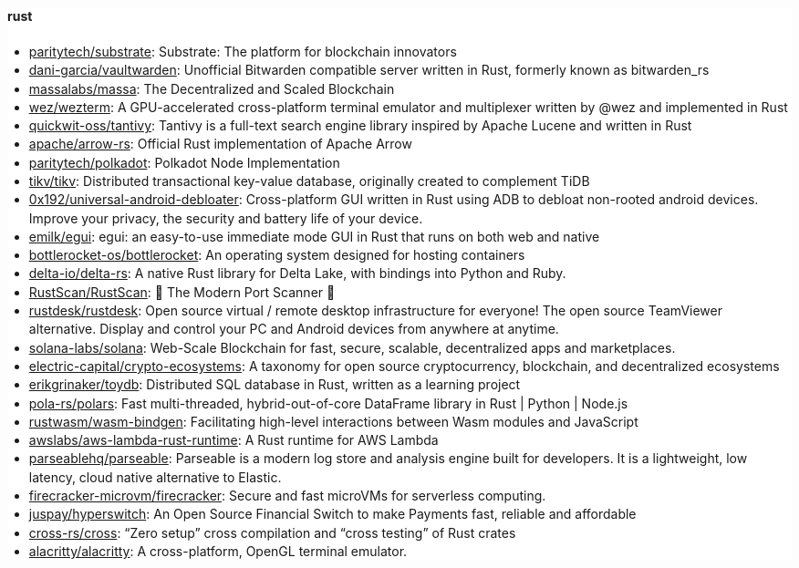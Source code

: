 #### rust
* [paritytech/substrate](https://github.com/paritytech/substrate): Substrate: The platform for blockchain innovators
* [dani-garcia/vaultwarden](https://github.com/dani-garcia/vaultwarden): Unofficial Bitwarden compatible server written in Rust, formerly known as bitwarden_rs
* [massalabs/massa](https://github.com/massalabs/massa): The Decentralized and Scaled Blockchain
* [wez/wezterm](https://github.com/wez/wezterm): A GPU-accelerated cross-platform terminal emulator and multiplexer written by @wez and implemented in Rust
* [quickwit-oss/tantivy](https://github.com/quickwit-oss/tantivy): Tantivy is a full-text search engine library inspired by Apache Lucene and written in Rust
* [apache/arrow-rs](https://github.com/apache/arrow-rs): Official Rust implementation of Apache Arrow
* [paritytech/polkadot](https://github.com/paritytech/polkadot): Polkadot Node Implementation
* [tikv/tikv](https://github.com/tikv/tikv): Distributed transactional key-value database, originally created to complement TiDB
* [0x192/universal-android-debloater](https://github.com/0x192/universal-android-debloater): Cross-platform GUI written in Rust using ADB to debloat non-rooted android devices. Improve your privacy, the security and battery life of your device.
* [emilk/egui](https://github.com/emilk/egui): egui: an easy-to-use immediate mode GUI in Rust that runs on both web and native
* [bottlerocket-os/bottlerocket](https://github.com/bottlerocket-os/bottlerocket): An operating system designed for hosting containers
* [delta-io/delta-rs](https://github.com/delta-io/delta-rs): A native Rust library for Delta Lake, with bindings into Python and Ruby.
* [RustScan/RustScan](https://github.com/RustScan/RustScan): 🤖 The Modern Port Scanner 🤖
* [rustdesk/rustdesk](https://github.com/rustdesk/rustdesk): Open source virtual / remote desktop infrastructure for everyone! The open source TeamViewer alternative. Display and control your PC and Android devices from anywhere at anytime.
* [solana-labs/solana](https://github.com/solana-labs/solana): Web-Scale Blockchain for fast, secure, scalable, decentralized apps and marketplaces.
* [electric-capital/crypto-ecosystems](https://github.com/electric-capital/crypto-ecosystems): A taxonomy for open source cryptocurrency, blockchain, and decentralized ecosystems
* [erikgrinaker/toydb](https://github.com/erikgrinaker/toydb): Distributed SQL database in Rust, written as a learning project
* [pola-rs/polars](https://github.com/pola-rs/polars): Fast multi-threaded, hybrid-out-of-core DataFrame library in Rust | Python | Node.js
* [rustwasm/wasm-bindgen](https://github.com/rustwasm/wasm-bindgen): Facilitating high-level interactions between Wasm modules and JavaScript
* [awslabs/aws-lambda-rust-runtime](https://github.com/awslabs/aws-lambda-rust-runtime): A Rust runtime for AWS Lambda
* [parseablehq/parseable](https://github.com/parseablehq/parseable): Parseable is a modern log store and analysis engine built for developers. It is a lightweight, low latency, cloud native alternative to Elastic.
* [firecracker-microvm/firecracker](https://github.com/firecracker-microvm/firecracker): Secure and fast microVMs for serverless computing.
* [juspay/hyperswitch](https://github.com/juspay/hyperswitch): An Open Source Financial Switch to make Payments fast, reliable and affordable
* [cross-rs/cross](https://github.com/cross-rs/cross): “Zero setup” cross compilation and “cross testing” of Rust crates
* [alacritty/alacritty](https://github.com/alacritty/alacritty): A cross-platform, OpenGL terminal emulator.

